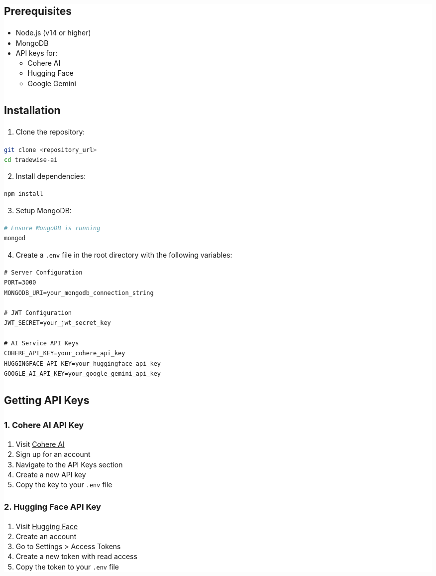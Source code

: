 ## Prerequisites

- Node.js (v14 or higher)
- MongoDB
- API keys for:
  - Cohere AI
  - Hugging Face
  - Google Gemini

## Installation

1. Clone the repository:
```bash
git clone <repository_url>
cd tradewise-ai
```

2. Install dependencies:
```bash
npm install
```

3. Setup MongoDB:
```bash
# Ensure MongoDB is running
mongod
```

4. Create a `.env` file in the root directory with the following variables:
```env
# Server Configuration
PORT=3000
MONGODB_URI=your_mongodb_connection_string

# JWT Configuration
JWT_SECRET=your_jwt_secret_key

# AI Service API Keys
COHERE_API_KEY=your_cohere_api_key
HUGGINGFACE_API_KEY=your_huggingface_api_key
GOOGLE_AI_API_KEY=your_google_gemini_api_key
```

## Getting API Keys

### 1. Cohere AI API Key
1. Visit [Cohere AI](https://cohere.ai/)
2. Sign up for an account
3. Navigate to the API Keys section
4. Create a new API key
5. Copy the key to your `.env` file

### 2. Hugging Face API Key
1. Visit [Hugging Face](https://huggingface.co/)
2. Create an account
3. Go to Settings > Access Tokens
4. Create a new token with read access
5. Copy the token to your `.env` file
